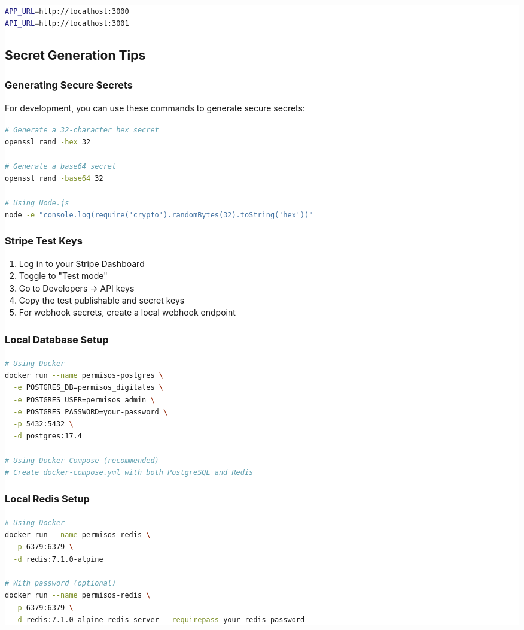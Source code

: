 ```bash
APP_URL=http://localhost:3000
API_URL=http://localhost:3001
```

## Secret Generation Tips

### Generating Secure Secrets

For development, you can use these commands to generate secure secrets:

```bash
# Generate a 32-character hex secret
openssl rand -hex 32

# Generate a base64 secret
openssl rand -base64 32

# Using Node.js
node -e "console.log(require('crypto').randomBytes(32).toString('hex'))"
```

### Stripe Test Keys

1. Log in to your Stripe Dashboard
2. Toggle to "Test mode"
3. Go to Developers → API keys
4. Copy the test publishable and secret keys
5. For webhook secrets, create a local webhook endpoint

### Local Database Setup

```bash
# Using Docker
docker run --name permisos-postgres \
  -e POSTGRES_DB=permisos_digitales \
  -e POSTGRES_USER=permisos_admin \
  -e POSTGRES_PASSWORD=your-password \
  -p 5432:5432 \
  -d postgres:17.4

# Using Docker Compose (recommended)
# Create docker-compose.yml with both PostgreSQL and Redis
```

### Local Redis Setup

```bash
# Using Docker
docker run --name permisos-redis \
  -p 6379:6379 \
  -d redis:7.1.0-alpine

# With password (optional)
docker run --name permisos-redis \
  -p 6379:6379 \
  -d redis:7.1.0-alpine redis-server --requirepass your-redis-password
```

